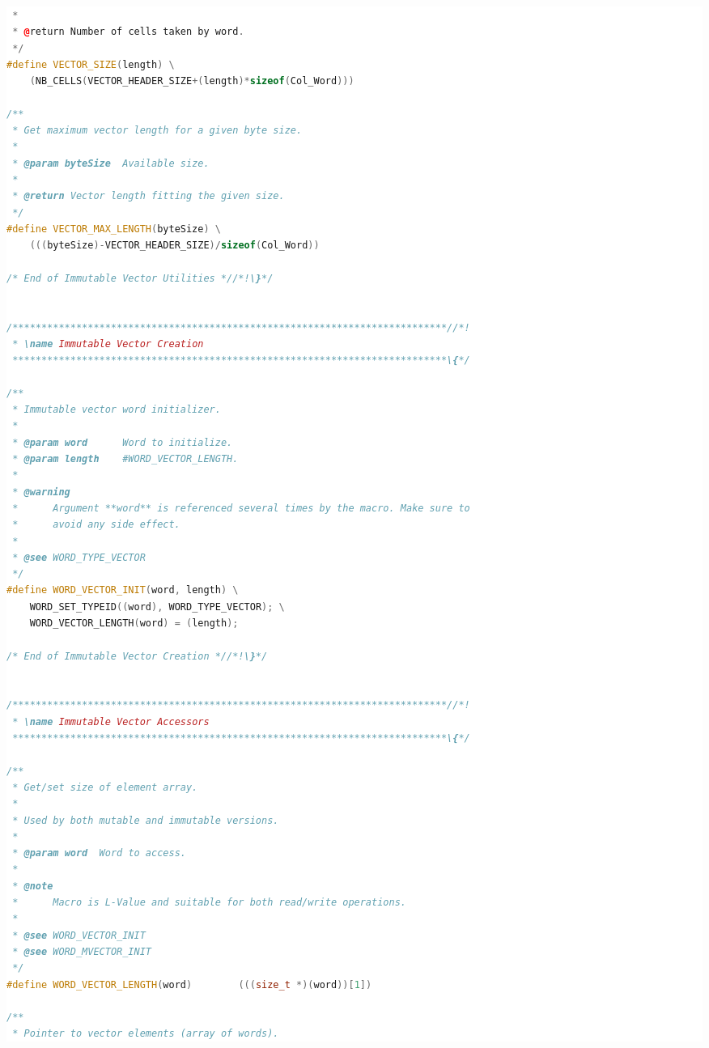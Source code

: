 ```cpp
 *
 * @return Number of cells taken by word.
 */
#define VECTOR_SIZE(length) \
    (NB_CELLS(VECTOR_HEADER_SIZE+(length)*sizeof(Col_Word)))

/**
 * Get maximum vector length for a given byte size.
 *
 * @param byteSize  Available size.
 *
 * @return Vector length fitting the given size.
 */
#define VECTOR_MAX_LENGTH(byteSize) \
    (((byteSize)-VECTOR_HEADER_SIZE)/sizeof(Col_Word))

/* End of Immutable Vector Utilities *//*!\}*/


/***************************************************************************//*!
 * \name Immutable Vector Creation
 ***************************************************************************\{*/

/**
 * Immutable vector word initializer.
 *
 * @param word      Word to initialize.
 * @param length    #WORD_VECTOR_LENGTH.
 *
 * @warning
 *      Argument **word** is referenced several times by the macro. Make sure to
 *      avoid any side effect.
 *
 * @see WORD_TYPE_VECTOR
 */
#define WORD_VECTOR_INIT(word, length) \
    WORD_SET_TYPEID((word), WORD_TYPE_VECTOR); \
    WORD_VECTOR_LENGTH(word) = (length);

/* End of Immutable Vector Creation *//*!\}*/


/***************************************************************************//*!
 * \name Immutable Vector Accessors
 ***************************************************************************\{*/

/**
 * Get/set size of element array.
 *
 * Used by both mutable and immutable versions.
 *
 * @param word  Word to access.
 *
 * @note
 *      Macro is L-Value and suitable for both read/write operations.
 *
 * @see WORD_VECTOR_INIT
 * @see WORD_MVECTOR_INIT
 */
#define WORD_VECTOR_LENGTH(word)        (((size_t *)(word))[1])

/**
 * Pointer to vector elements (array of words).
```

[public]: https://img.shields.io/badge/-public-brightgreen (public)
[C++]: https://img.shields.io/badge/language-C%2B%2B-blue (C++)
[private]: https://img.shields.io/badge/-private-red (private)
[Markdown]: https://img.shields.io/badge/language-Markdown-blue (Markdown)
[static]: https://img.shields.io/badge/-static-lightgrey (static)